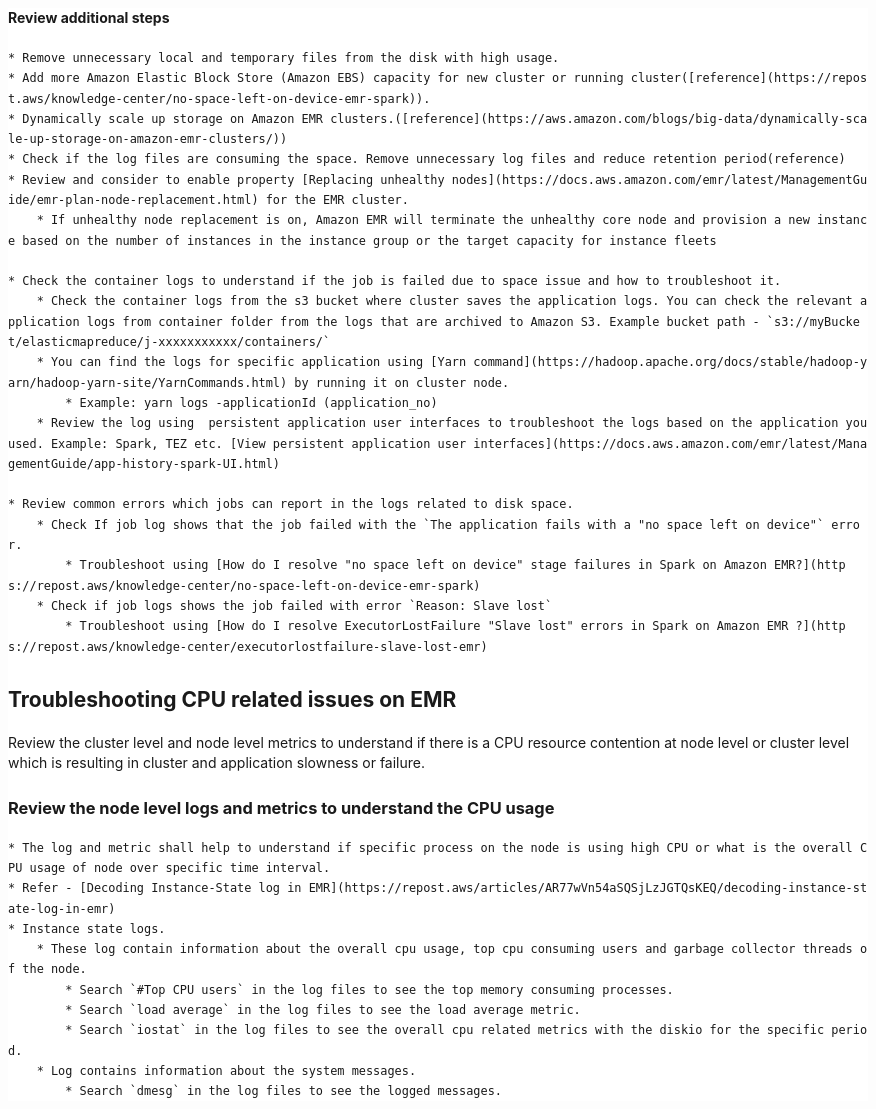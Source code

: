 #### Review additional steps
    * Remove unnecessary local and temporary files from the disk with high usage. 
    * Add more Amazon Elastic Block Store (Amazon EBS) capacity for new cluster or running cluster([reference](https://repost.aws/knowledge-center/no-space-left-on-device-emr-spark)).
    * Dynamically scale up storage on Amazon EMR clusters.([reference](https://aws.amazon.com/blogs/big-data/dynamically-scale-up-storage-on-amazon-emr-clusters/))
    * Check if the log files are consuming the space. Remove unnecessary log files and reduce retention period(reference)
    * Review and consider to enable property [Replacing unhealthy nodes](https://docs.aws.amazon.com/emr/latest/ManagementGuide/emr-plan-node-replacement.html) for the EMR cluster. 
        * If unhealthy node replacement is on, Amazon EMR will terminate the unhealthy core node and provision a new instance based on the number of instances in the instance group or the target capacity for instance fleets

    * Check the container logs to understand if the job is failed due to space issue and how to troubleshoot it. 
        * Check the container logs from the s3 bucket where cluster saves the application logs. You can check the relevant application logs from container folder from the logs that are archived to Amazon S3. Example bucket path - `s3://myBucket/elasticmapreduce/j-xxxxxxxxxxx/containers/` 
        * You can find the logs for specific application using [Yarn command](https://hadoop.apache.org/docs/stable/hadoop-yarn/hadoop-yarn-site/YarnCommands.html) by running it on cluster node.
            * Example: yarn logs -applicationId (application_no) 
        * Review the log using  persistent application user interfaces to troubleshoot the logs based on the application you used. Example: Spark, TEZ etc. [View persistent application user interfaces](https://docs.aws.amazon.com/emr/latest/ManagementGuide/app-history-spark-UI.html)

    * Review common errors which jobs can report in the logs related to disk space. 
        * Check If job log shows that the job failed with the `The application fails with a "no space left on device"` error.
            * Troubleshoot using [How do I resolve "no space left on device" stage failures in Spark on Amazon EMR?](https://repost.aws/knowledge-center/no-space-left-on-device-emr-spark) 
        * Check if job logs shows the job failed with error `Reason: Slave lost`
            * Troubleshoot using [How do I resolve ExecutorLostFailure "Slave lost" errors in Spark on Amazon EMR ?](https://repost.aws/knowledge-center/executorlostfailure-slave-lost-emr)

## Troubleshooting CPU related issues on EMR  

Review the cluster level and node level metrics to understand if there is a CPU resource contention at node level or cluster level which is resulting in cluster and application slowness or failure. 

### Review the node level logs and metrics to understand the CPU usage
    * The log and metric shall help to understand if specific process on the node is using high CPU or what is the overall CPU usage of node over specific time interval. 
    * Refer - [Decoding Instance-State log in EMR](https://repost.aws/articles/AR77wVn54aSQSjLzJGTQsKEQ/decoding-instance-state-log-in-emr)
    * Instance state logs. 
        * These log contain information about the overall cpu usage, top cpu consuming users and garbage collector threads of the node. 
            * Search `#Top CPU users` in the log files to see the top memory consuming processes. 
            * Search `load average` in the log files to see the load average metric.
            * Search `iostat` in the log files to see the overall cpu related metrics with the diskio for the specific period. 
        * Log contains information about the system messages. 
            * Search `dmesg` in the log files to see the logged messages.

